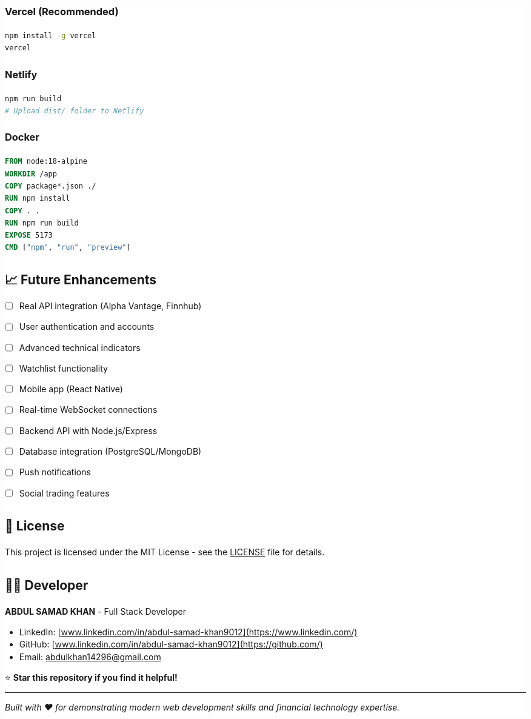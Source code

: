 ### Vercel (Recommended)
```bash
npm install -g vercel
vercel
```

### Netlify
```bash
npm run build
# Upload dist/ folder to Netlify
```

### Docker
```dockerfile
FROM node:18-alpine
WORKDIR /app
COPY package*.json ./
RUN npm install
COPY . .
RUN npm run build
EXPOSE 5173
CMD ["npm", "run", "preview"]
```

## 📈 Future Enhancements

- [ ] Real API integration (Alpha Vantage, Finnhub)
- [ ] User authentication and accounts
- [ ] Advanced technical indicators
- [ ] Watchlist functionality
- [ ] Mobile app (React Native)
- [ ] Real-time WebSocket connections
- [ ] Backend API with Node.js/Express
- [ ] Database integration (PostgreSQL/MongoDB)
- [ ] Push notifications
- [ ] Social trading features



## 📝 License

This project is licensed under the MIT License - see the [LICENSE](LICENSE) file for details.

## 👨‍💻 Developer

**ABDUL SAMAD KHAN** - Full Stack Developer
- LinkedIn: [www.linkedin.com/in/abdul-samad-khan9012](https://www.linkedin.com/)
- GitHub: [www.linkedin.com/in/abdul-samad-khan9012](https://github.com/)
- Email: [abdulkhan14296@gmail.com](mailto:your.email@example.com)

⭐ **Star this repository if you find it helpful!**

---

*Built with ❤️ for demonstrating modern web development skills and financial technology expertise.*
